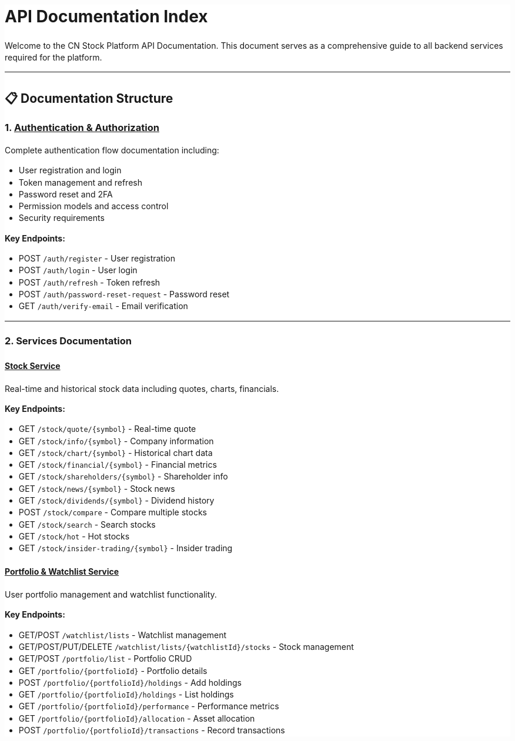 # API Documentation Index

Welcome to the CN Stock Platform API Documentation. This document serves as a comprehensive guide to all backend services required for the platform.

---

## 📋 Documentation Structure

### 1. [Authentication & Authorization](./Auth/Authentication.md)
Complete authentication flow documentation including:
- User registration and login
- Token management and refresh
- Password reset and 2FA
- Permission models and access control
- Security requirements

**Key Endpoints:**
- POST `/auth/register` - User registration
- POST `/auth/login` - User login
- POST `/auth/refresh` - Token refresh
- POST `/auth/password-reset-request` - Password reset
- GET `/auth/verify-email` - Email verification

---

### 2. Services Documentation

#### [Stock Service](./Services/Stock.md)
Real-time and historical stock data including quotes, charts, financials.

**Key Endpoints:**
- GET `/stock/quote/{symbol}` - Real-time quote
- GET `/stock/info/{symbol}` - Company information
- GET `/stock/chart/{symbol}` - Historical chart data
- GET `/stock/financial/{symbol}` - Financial metrics
- GET `/stock/shareholders/{symbol}` - Shareholder info
- GET `/stock/news/{symbol}` - Stock news
- GET `/stock/dividends/{symbol}` - Dividend history
- POST `/stock/compare` - Compare multiple stocks
- GET `/stock/search` - Search stocks
- GET `/stock/hot` - Hot stocks
- GET `/stock/insider-trading/{symbol}` - Insider trading

#### [Portfolio & Watchlist Service](./Services/Portfolio.md)
User portfolio management and watchlist functionality.

**Key Endpoints:**
- GET/POST `/watchlist/lists` - Watchlist management
- GET/POST/PUT/DELETE `/watchlist/lists/{watchlistId}/stocks` - Stock management
- GET/POST `/portfolio/list` - Portfolio CRUD
- GET `/portfolio/{portfolioId}` - Portfolio details
- POST `/portfolio/{portfolioId}/holdings` - Add holdings
- GET `/portfolio/{portfolioId}/holdings` - List holdings
- GET `/portfolio/{portfolioId}/performance` - Performance metrics
- GET `/portfolio/{portfolioId}/allocation` - Asset allocation
- POST `/portfolio/{portfolioId}/transactions` - Record transactions

